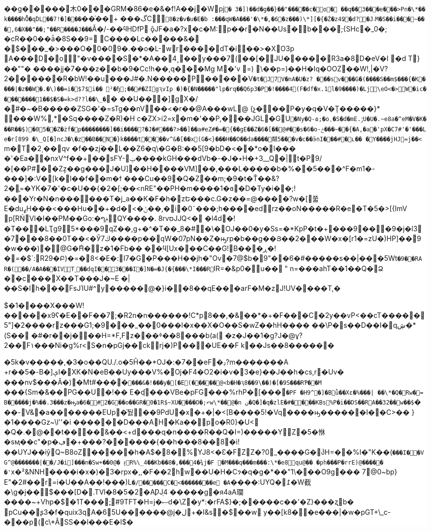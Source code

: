 ��g�����⽊0���GRM�86�e�&�f!A��j�Wpj`�
3�])��d�g��}��"���ޫ��c�o �
��q��3���e���>Pn�\*��k����hȬ�qؐDL��7!�]���`��֫��+
���گC`8�z�v�u�E�b :���qW�A���'�\*�,�6�z���)\*][�{�Ż�z4Ջ� d?�J˕M�S��i���~���,6�X��"��;"��R����J���`Ӑ�/-��ϥHDfP
ǭJF�a�?x�c�M:p� �r�N��Us�b���;{SHc�\_0�; �cR��0��ǡ�8S��9= C����Lc�����&�
�$���\_�>���O�0�09�.��o�L-wr����dT�i��>�XO3p A���D�o"�v����S�\*�A��4˰��y���7(��[�JU�����R3a�8D�eV�I �d
T}��""�
����jj�7��� z��b�9�Cc!h��,q���Mg
M�'v =) \��p=)��H�Iq�OOZ��W!,|�V?2������R�bW!��u���J#�.N�����P����׏�V`�t�J7V�nA�U�z?
���sv���G� (����S��m$���{�K����|�z��W�.�\)��=i�$7$i�� ²�ɧ;��#�ZIgԆvIp
�)�{�N�����"lp�rq��Q6p3�P�!����4֔(F�df�x.1򲜚l�9�� ��)�Lj\eO<�>W�ic�� ������1��$�S�=k>d??l��\_�`� ��U���]gX�/�#�~�B�����ZSG�'�=sTg��nV��<�r��@A���wL@ {չ���P�y�q�V�Ţ�����}\* �� �W%, \*�Sq����Z�R)�H c�ZX>i2=x�m�'��P,�\ ��JGL�GU`�Ny�Q-ɷ;�oˌ�S�d�mE.ݱU�U�.~e8a�^eM�V�К���R��$)�05��Z�żf�p��������]��i����?�J�#���?>��]��a#eZ#�=�{��gE��Z�6�[��@#��s�6�o-ݲ���~��{�A,�a�'pX�C7#'�'���Le�r[899
�\_Q[�]ncJ�\�z��B��N�}k����t����v^&�[��x(G�<}���H��O��da����䚏5���v�c��ӭnI���#�ʟ�� �Y����jHJ=j��<`m�Tُ�2͵��qv
�f��zjۡ��L��Z6�q\�G�B:��5[9�bD�<��\*o�I���
�'�Ea��nxV^f��+��sFY-ݔ����kGH���dVb�-�J�٭H�+3\_\_Q�|t�P9/�[��P#��Zz͙��g���J�U]��H� ���VM]��,���L�����b�%��5���^F�m1�-���]�:V�[k�l��f��m�ϯ ���Cu��9�Q�Z��m;�9�t�Ť��&?2�֪=�YK�7�'�c�U��{�2�[;��<nRE"��PH�m����1�ɞ�D�Ty�i��;!���Yr�N�n������T�j\_a��K�F�h�zԵ���c.G�z��=@����?w�[쭓E�duߨH��� <���Hu��+�d�<�ݩ��,�i�0˜���;h����edrz��oN�����R�e�T�5�>[{ImV 
p[ֹRŃVl�I��PM��Go:�ݥףQY����.
8rvסJJQ<� �l4d�!�T���LҬg95\*���9qZ��,g+�^�T��\_8�#�\�OJ��0�y�Ss=�\*KpP�t�+���9���9�j�l3�7���8��0T��<�Ў7ڬ� ���p��qW�07pN��Z�ԣrp�b��g��Յ��2���W�x�[r1�=zU�)HР]��9�w���)�@G�ާH�z�1�Fb�� ��ϥ[Ux���C��G!B���ڕ�!�=�$`:R29�Բ)�=�8<�E�:I7�G�P���H��jh�"Ov�7@$b�9"��6�#�����s��|���5Wt`�9��RA R�(��/A�A���IVT˻��dqI��3���I�]N�=�J{�{���\*I���R`IR=�&p0�u��
" n=���ahT��1��Q�Ձ ��c���X��T���J�~E �|��S�Ih���FsJΊU#^y�����@�}i��8��qE���arF�M�zJ!UV����T,�
 
 $�1����X���W!�����x9ʕ�E��F��7;�R2n�n������!C\*p8��,�&��\*�+�F���C�2y��vP<��cT�����5"]�2����rz���G1;�9���\_��0���l�x��X�O��S�wZ��hH���� ��\P�s��D��I�qڜ�\*(S��
�#�r�� j���H=\*F,Fz���ᶲ��8���b(a( �z�J��1�g?J�@ұ?2�� F۱���Ni�g%r<S�n�pGj��ckrj�)P���UE��F
k��Js��8������
 
 �5k�v�����,�3�o��QU./.o�5Ĥ��\*OJ�:�7��eF�ݚ?m�������A
+r��5�-B�]ېI�XK�N�eB��Uy���V%�Oj�F4�O2�i�v�3�e}��J��h�cs,r�Uv�
���nv$���Â�)�Mt#����`���&�!���y�[�E(�����@<b�H�Ԇ8��9\��)�[�9S���RƤ� �M`���{Sm�&��P G��U�!��
E�ʠ���VBe�pFG���%rhP�㏭[���`�PF �H9^�]�Bǜ��Xɛ�%���|
��\*�Q�Rw�=
B�����j�%��.3���z�ԣa�6�#2�G��o��GR�0�1R$~XU����O�;↶w\*��@�ո ن�Q�]�q�zlE�#����KBs%P�i��DS��RA��32��w��$`� ��-V&�a�������EUp�֘둸��9PdU�x�+�|�<[B����5!�Vq����ԣ������I��C>��
}�1����Gz~\l''�i
������D���AH�Ka��po�R0}�U< �Q�.� @��t����&��<+d���q�n����R��Q�I=)�����YZ�5�恘�sӎ��c"�p�ڢ�+���?������{��h���8��8�i!��UYJ��iŷQ~B8oZ�����h�A$�8�%YJ8<�Ɛ�F  ZZ�?0\_����G�პH=��%I�"K��(`���I��VG^@�������|��/J�i]���n� Sw+��0@� ӻR%\_4��Kb��8�,���4�¾j�F
�M���q���m���:\*�e8qu@�� �ph���P�rrE)@������'`x�²&NNH����i�x�)�3�rpx�,,�F��2hw��U�H�Cɂ�q�g�\*��"1\���O9g���
7@0~bp}
E"�2 #��r=i�U��A��!���)L`�/�����C�<��������e
�A`����:UYQ�߁�W截�\g�j��$���[D�.TVl�8�5�2�AǷJ֖4 �� ���g�я4aA瓓����~+Vhp�$�1T���;ֻ#9TFT�H=j�ސd�\Z�y\*:�rFA$}�;�����c��'�Z}���ʐb�
pCu��ʂ3�f�quix3qA�65U������@j�ل+�I&s�$��w
y��[k8� �e���|� w�pGT+\_c-���p(c\*ÂSS��l���E�I$�
 
